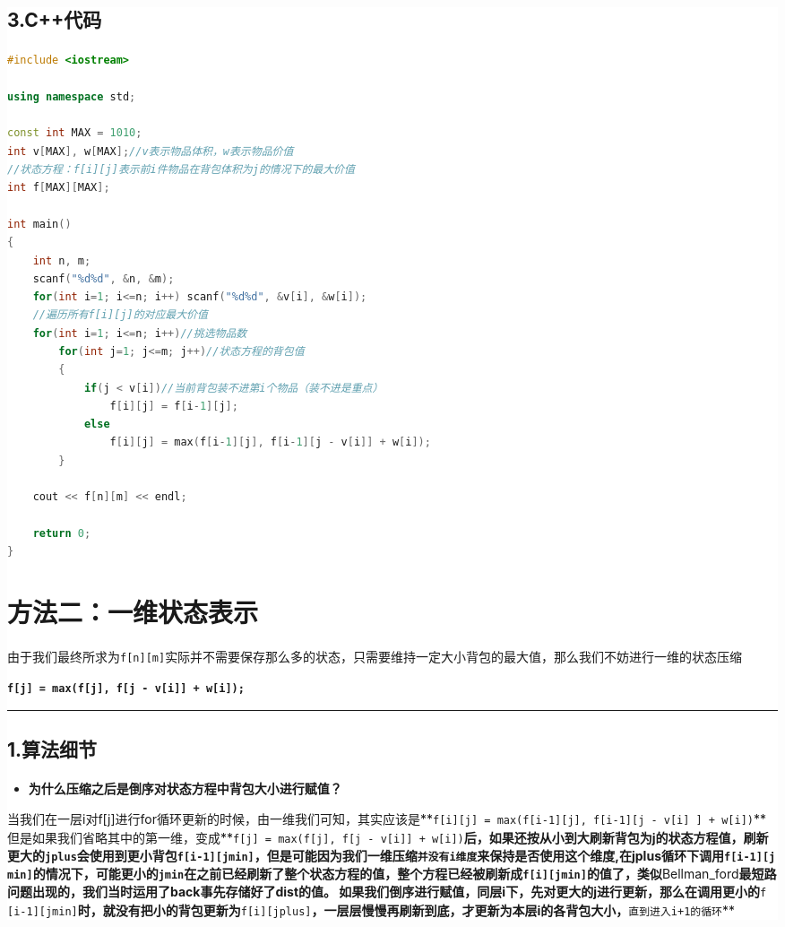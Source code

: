## 3.C++代码
```c++
#include <iostream>

using namespace std;

const int MAX = 1010;
int v[MAX], w[MAX];//v表示物品体积，w表示物品价值
//状态方程：f[i][j]表示前i件物品在背包体积为j的情况下的最大价值
int f[MAX][MAX];    

int main()
{
    int n, m;
    scanf("%d%d", &n, &m);
    for(int i=1; i<=n; i++) scanf("%d%d", &v[i], &w[i]);
    //遍历所有f[i][j]的对应最大价值
    for(int i=1; i<=n; i++)//挑选物品数
        for(int j=1; j<=m; j++)//状态方程的背包值
        {
            if(j < v[i])//当前背包装不进第i个物品（装不进是重点）
                f[i][j] = f[i-1][j];
            else
                f[i][j] = max(f[i-1][j], f[i-1][j - v[i]] + w[i]);
        }
        
    cout << f[n][m] << endl;
        
    return 0;
}
```


# 方法二：一维状态表示

由于我们最终所求为`f[n][m]`实际并不需要保存那么多的状态，只需要维持一定大小背包的最大值，那么我们不妨进行一维的状态压缩

**`f[j] = max(f[j], f[j - v[i]] + w[i]);`**


----------



## 1.算法细节


*  **为什么压缩之后是倒序对状态方程中背包大小进行赋值？**

当我们在一层i对f[j]进行for循环更新的时候，由一维我们可知，其实应该是**`f[i][j] = max(f[i-1][j], f[i-1][j - v[i] ] + w[i])`**
但是如果我们省略其中的第一维，变成**`f[j] = max(f[j], f[j - v[i]] + w[i])`**后，如果还按从小到大刷新背包为j的状态方程值，**刷新更大的`jplus`会使用到更小背包`f[i-1][jmin]`，但是可能因为我们一维压缩`并没有i维度`来保持是否使用这个维度,在jplus循环下调用`f[i-1][jmin]`的情况下，可能更小的`jmin`在之前已经刷新了整个状态方程的值，整个方程已经被刷新成`f[i][jmin]`的值了**，类似**Bellman_ford**最短路问题出现的，我们当时运用了back事先存储好了dist的值。
如果我们倒序进行赋值，同层i下，先对更大的j进行更新，那么在调用更小的**`f[i-1][jmin]`**时，就没有把小的背包更新为**`f[i][jplus]`**，一层层慢慢再刷新到底，才更新为本层i的各背包大小，**`直到进入i+1的循环`**
